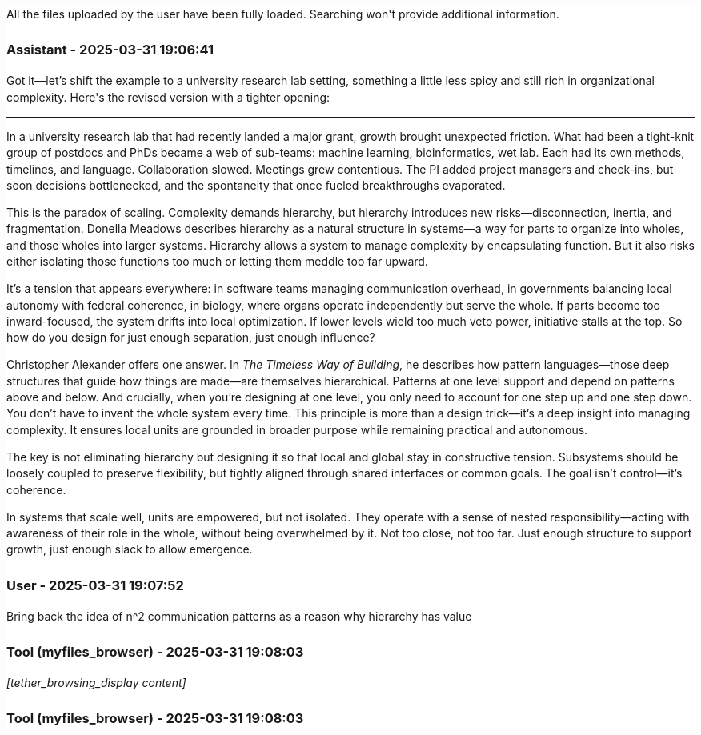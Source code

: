 All the files uploaded by the user have been fully loaded. Searching won't provide additional information.

### Assistant - 2025-03-31 19:06:41

Got it—let’s shift the example to a university research lab setting, something a little less spicy and still rich in organizational complexity. Here's the revised version with a tighter opening:

---

In a university research lab that had recently landed a major grant, growth brought unexpected friction. What had been a tight-knit group of postdocs and PhDs became a web of sub-teams: machine learning, bioinformatics, wet lab. Each had its own methods, timelines, and language. Collaboration slowed. Meetings grew contentious. The PI added project managers and check-ins, but soon decisions bottlenecked, and the spontaneity that once fueled breakthroughs evaporated.

This is the paradox of scaling. Complexity demands hierarchy, but hierarchy introduces new risks—disconnection, inertia, and fragmentation. Donella Meadows describes hierarchy as a natural structure in systems—a way for parts to organize into wholes, and those wholes into larger systems. Hierarchy allows a system to manage complexity by encapsulating function. But it also risks either isolating those functions too much or letting them meddle too far upward.

It’s a tension that appears everywhere: in software teams managing communication overhead, in governments balancing local autonomy with federal coherence, in biology, where organs operate independently but serve the whole. If parts become too inward-focused, the system drifts into local optimization. If lower levels wield too much veto power, initiative stalls at the top. So how do you design for just enough separation, just enough influence?

Christopher Alexander offers one answer. In *The Timeless Way of Building*, he describes how pattern languages—those deep structures that guide how things are made—are themselves hierarchical. Patterns at one level support and depend on patterns above and below. And crucially, when you’re designing at one level, you only need to account for one step up and one step down. You don’t have to invent the whole system every time. This principle is more than a design trick—it’s a deep insight into managing complexity. It ensures local units are grounded in broader purpose while remaining practical and autonomous.

The key is not eliminating hierarchy but designing it so that local and global stay in constructive tension. Subsystems should be loosely coupled to preserve flexibility, but tightly aligned through shared interfaces or common goals. The goal isn’t control—it’s coherence.

In systems that scale well, units are empowered, but not isolated. They operate with a sense of nested responsibility—acting with awareness of their role in the whole, without being overwhelmed by it. Not too close, not too far. Just enough structure to support growth, just enough slack to allow emergence.

### User - 2025-03-31 19:07:52

Bring back the idea of n^2 communication patterns as a reason why hierarchy has value

### Tool (myfiles_browser) - 2025-03-31 19:08:03

*[tether_browsing_display content]*

### Tool (myfiles_browser) - 2025-03-31 19:08:03
